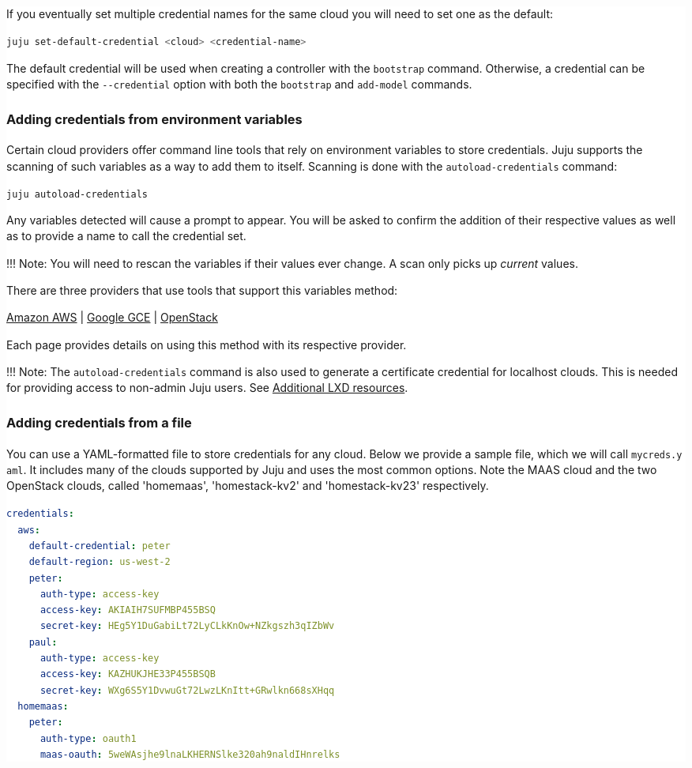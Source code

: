 If you eventually set multiple credential names for the same cloud you will
need to set one as the default:

```bash
juju set-default-credential <cloud> <credential-name>
```

The default credential will be used when creating a controller with the
`bootstrap` command. Otherwise, a credential can be specified with the
`--credential` option with both the `bootstrap` and `add-model` commands.

### Adding credentials from environment variables

Certain cloud providers offer command line tools that rely on environment
variables to store credentials. Juju supports the scanning of such variables as
a way to add them to itself. Scanning is done with the `autoload-credentials`
command:

```bash
juju autoload-credentials
```

Any variables detected will cause a prompt to appear. You will be asked to
confirm the addition of their respective values as well as to provide a name to
call the credential set.

!!! Note:
    You will need to rescan the variables if their values ever change. A scan
    only picks up *current* values.

There are three providers that use tools that support this variables method:

[Amazon AWS][clouds-aws-using-env-variables] |
[Google GCE][clouds-google-using-env-variables] |
[OpenStack][clouds-openstack-using-env-variables]

Each page provides details on using this method with its respective provider.

!!! Note:
    The `autoload-credentials` command is also used to generate a certificate
    credential for localhost clouds. This is needed for providing access to
    non-admin Juju users. See
    [Additional LXD resources][clouds-lxd-resources-non-admin-creds].
    
### Adding credentials from a file

You can use a YAML-formatted file to store credentials for any cloud. Below we
provide a sample file, which we will call `mycreds.yaml`. It includes many of
the clouds supported by Juju and uses the most common options. Note the MAAS
cloud and the two OpenStack clouds, called 'homemaas', 'homestack-kv2' and
'homestack-kv23' respectively.

```yaml
credentials:
  aws:
    default-credential: peter
    default-region: us-west-2
    peter:
      auth-type: access-key
      access-key: AKIAIH7SUFMBP455BSQ
      secret-key: HEg5Y1DuGabiLt72LyCLkKnOw+NZkgszh3qIZbWv
    paul:
      auth-type: access-key
      access-key: KAZHUKJHE33P455BSQB
      secret-key: WXg6S5Y1DvwuGt72LwzLKnItt+GRwlkn668sXHqq
  homemaas:
    peter:
      auth-type: oauth1
      maas-oauth: 5weWAsjhe9lnaLKHERNSlke320ah9naldIHnrelks
```

[yaml]: http://www.yaml.org/spec/1.2/spec.html
[clouds-lxd-resources-non-admin-creds]: ./clouds-lxd-resources.md#non-admin-user-credentials
[clouds-aws]: ./help-aws.md
[clouds-azure]: ./help-azure.md
[clouds-google]: ./help-google.md
[clouds-joyent]: ./help-joyent.md
[clouds-rackspace]: ./help-rackspace.md
[clouds-maas]: ./clouds-maas.md
[clouds-oracle]: ./help-oracle.md
[clouds-openstack]: ./help-openstack.md
[clouds-vmware]: ./help-vmware.md
[clouds-aws-using-env-variables]: help-aws.md#using-environment-variables
[clouds-google-using-env-variables]: help-google.md#using-environment-variables
[clouds-openstack-using-env-variables]: help-openstack.md#using-environment-variables
[clouds-adding-clouds-manually]: ./clouds.md#adding-clouds-manually